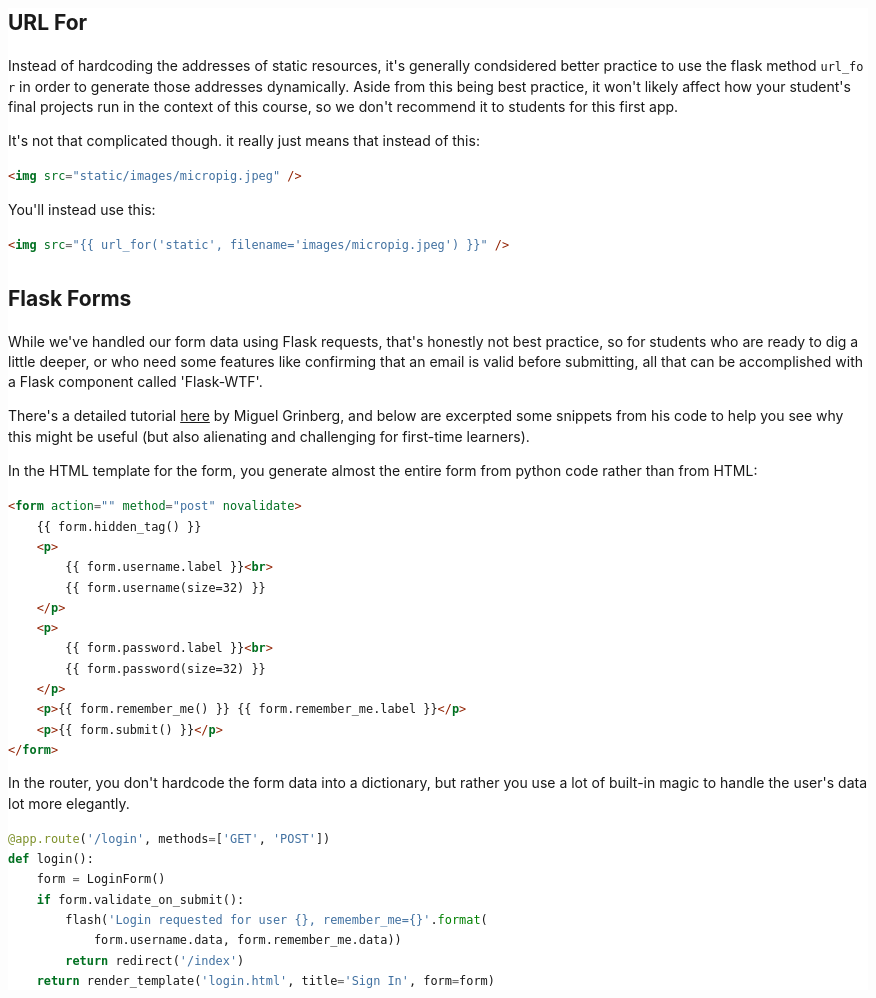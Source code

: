 ## URL For
Instead of hardcoding the addresses of static resources, it's generally condsidered better practice to use the flask method `url_for` in order to generate those addresses dynamically. Aside from this being best practice, it won't likely affect how your student's final projects run in the context of this course, so we don't recommend it to students for this first app.

It's not that complicated though. it really just means that instead of this:
```html
<img src="static/images/micropig.jpeg" />
```

You'll instead use this:
```HTML
<img src="{{ url_for('static', filename='images/micropig.jpeg') }}" />
```

## Flask Forms

While we've handled our form data using Flask requests, that's honestly not best practice, so for students who are ready to dig a little deeper, or who need some features like confirming that an email is valid before submitting, all that can be accomplished with a Flask component called 'Flask-WTF'.

There's a detailed tutorial [here](https://blog.miguelgrinberg.com/post/the-flask-mega-tutorial-part-iii-web-forms) by Miguel Grinberg, and below are excerpted some snippets from his code to help you see why this might be useful (but also alienating and challenging for first-time learners).

In the HTML template for the form, you generate almost the entire form from python code rather than from HTML:
```html
<form action="" method="post" novalidate>
    {{ form.hidden_tag() }}
    <p>
        {{ form.username.label }}<br>
        {{ form.username(size=32) }}
    </p>
    <p>
        {{ form.password.label }}<br>
        {{ form.password(size=32) }}
    </p>
    <p>{{ form.remember_me() }} {{ form.remember_me.label }}</p>
    <p>{{ form.submit() }}</p>
</form>
```

In the router, you don't hardcode the form data into a dictionary, but rather you use a lot of built-in magic to handle the user's data lot more elegantly.
```python
@app.route('/login', methods=['GET', 'POST'])
def login():
    form = LoginForm()
    if form.validate_on_submit():
        flash('Login requested for user {}, remember_me={}'.format(
            form.username.data, form.remember_me.data))
        return redirect('/index')
    return render_template('login.html', title='Sign In', form=form)
```
